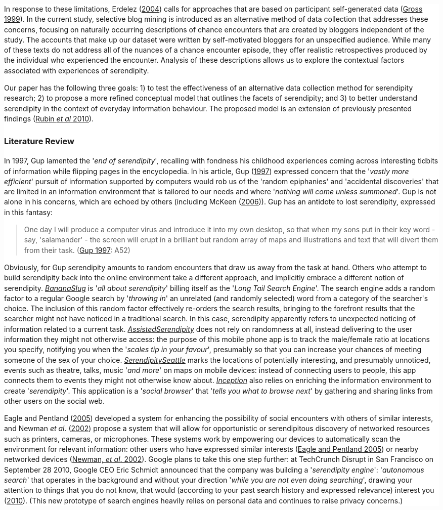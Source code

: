 In response to these limitations, Erdelez ([2004](#erd04)) calls for approaches that are based on participant self-generated data ([Gross 1999](#gro99)). In the current study, selective blog mining is introduced as an alternative method of data collection that addresses these concerns, focusing on naturally occurring descriptions of chance encounters that are created by bloggers independent of the study. The accounts that make up our dataset were written by self-motivated bloggers for an unspecified audience. While many of these texts do not address all of the nuances of a chance encounter episode, they offer realistic retrospectives produced by the individual who experienced the encounter. Analysis of these descriptions allows us to explore the contextual factors associated with experiences of serendipity.

Our paper has the following three goals: 1) to test the effectiveness of an alternative data collection method for serendipity research; 2) to propose a more refined conceptual model that outlines the facets of serendipity; and 3) to better understand serendipity in the context of everyday information behaviour. The proposed model is an extension of previously presented findings ([Rubin _et al_ 2010](#rub10)).

### Literature Review

In 1997, Gup lamented the '_end of serendipity_', recalling with fondness his childhood experiences coming across interesting tidbits of information while flipping pages in the encyclopedia. In his article, Gup ([1997](#gup97)) expressed concern that the '_vastly more efficient_' pursuit of information supported by computers would rob us of the 'random epiphanies' and 'accidental discoveries' that are limited in an information environment that is tailored to our needs and where '_nothing will come unless summoned_'. Gup is not alone in his concerns, which are echoed by others (including McKeen ([2006](#mck06))). Gup has an antidote to lost serendipity, expressed in this fantasy:

> One day I will produce a computer virus and introduce it into my own desktop, so that when my sons put in their key word - say, 'salamander' - the screen will erupt in a brilliant but random array of maps and illustrations and text that will divert them from their task. ([Gup 1997](#gup97): A52)

Obviously, for Gup serendipity amounts to random encounters that draw us away from the task at hand. Others who attempt to build serendipity back into the online environment take a different approach, and implicitly embrace a different notion of serendipity. _[BananaSlug](http://www.bananaslug.com)_ is '_all about serendipity_' billing itself as the '_Long Tail Search Engine_'. The search engine adds a random factor to a regular Google search by '_throwing in_' an unrelated (and randomly selected) word from a category of the searcher's choice. The inclusion of this random factor effectively re-orders the search results, bringing to the forefront results that the searcher might not have noticed in a traditional search. In this case, serendipity apparently refers to unexpected noticing of information related to a current task. _[AssistedSerendipity](http://www.assistedserendipity.com/)_ does not rely on randomness at all, instead delivering to the user information they might not otherwise access: the purpose of this mobile phone app is to track the male/female ratio at locations you specify, notifying you when the '_scales tip in your favour_', presumably so that you can increase your chances of meeting someone of the sex of your choice. _[SerendipitySeattle](http://www.appbrain.com/app/serendipity-seattle/com.climbwithyourfeet.android)_ marks the locations of potentially interesting, and presumably unnoticed, events such as theatre, talks, music '_and more_' on maps on mobile devices: instead of connecting users to people, this app connects them to events they might not otherwise know about. _[Inception](%20http://inceptionapp.com)_ also relies on enriching the information environment to create '_serendipity_'. This application is a '_social browser_' that '_tells you what to browse next_' by gathering and sharing links from other users on the social web.

Eagle and Pentland ([2005](#eag05)) developed a system for enhancing the possibility of social encounters with others of similar interests, and Newman _et al_. ([2002](#new02)) propose a system that will allow for opportunistic or serendipitous discovery of networked resources such as printers, cameras, or microphones. These systems work by empowering our devices to automatically scan the environment for relevant information: other users who have expressed similar interests ([Eagle and Pentland 2005](#eag05)) or nearby networked devices ([Newman, _et al_. 2002](#new02)). Google plans to take this one step further: at TechCrunch Disrupt in San Francisco on September 28 2010, Google CEO Eric Schmidt announced that the company was building a '_serendipity engine_': '_autonomous search_' that operates in the background and without your direction '_while you are not even doing searching_', drawing your attention to things that you do not know, that would (according to your past search history and expressed relevance) interest you ([2010](#sie10)). (This new prototype of search engines heavily relies on personal data and continues to raise privacy concerns.)

